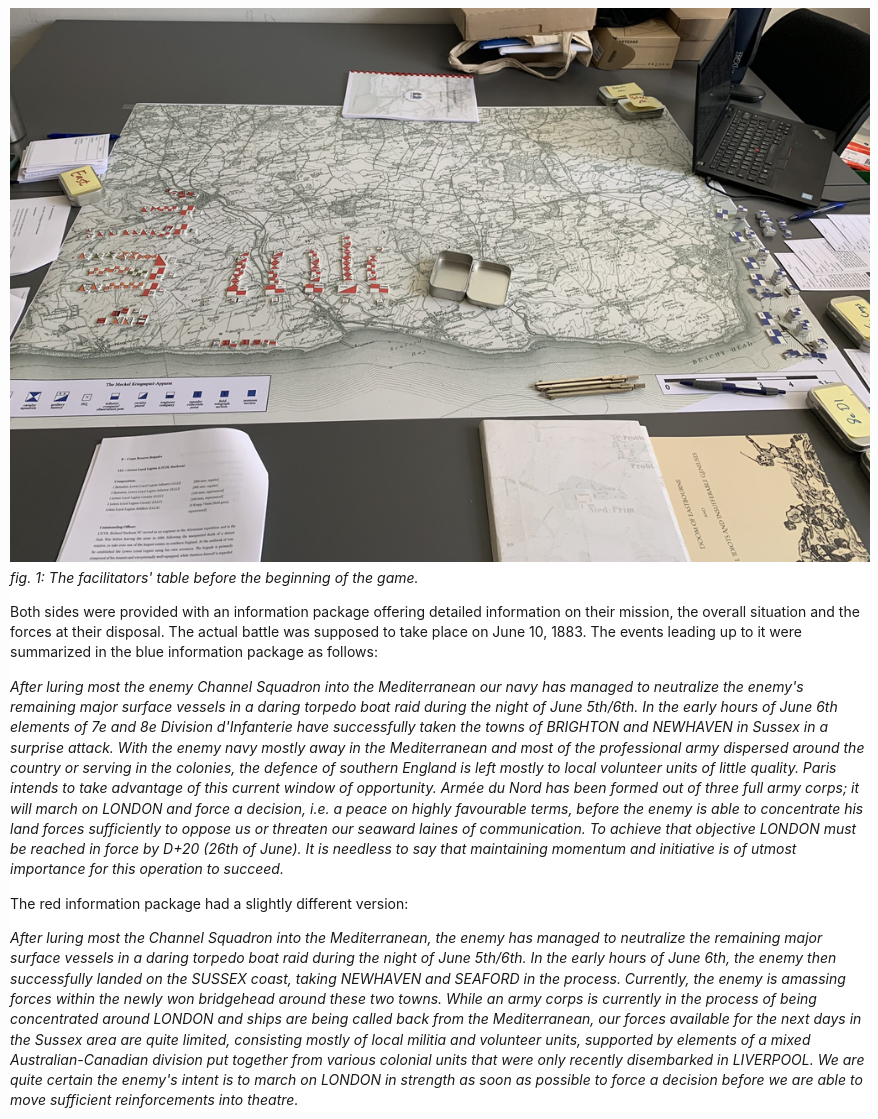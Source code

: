![](https://raw.githubusercontent.com/cosimg/blog/main/assets/img/FAK_0.png)
*fig. 1: The facilitators' table before the beginning of the game.*

Both sides were provided with an information package offering detailed information on their mission, the overall situation and the forces at their disposal. The actual battle was supposed to take place on June 10, 1883. The events leading up to it were summarized in the blue information package as follows:

*After luring most the enemy Channel Squadron into the Mediterranean our navy has managed to neutralize the enemy's remaining major surface vessels in a daring torpedo boat raid during the night of June 5th/6th. In the early hours of June 6th elements of 7e and 8e Division d'Infanterie have successfully taken the towns of BRIGHTON and NEWHAVEN in Sussex in a surprise attack. With the enemy navy mostly away in the Mediterranean and most of the professional army dispersed around the country or serving in the colonies, the defence of southern England is left mostly to local volunteer units of little quality. Paris intends to take advantage of this current window of opportunity. Armée du Nord has been formed out of three full army corps; it will march on LONDON and force a decision, i.e. a peace on highly favourable terms, before the enemy is able to concentrate his land forces sufficiently to oppose us or threaten our seaward laines of communication. To achieve that objective LONDON must be reached in force by D+20 (26th of June). It is needless to say that maintaining momentum and initiative is of utmost importance for this operation to succeed.*

The red information package had a slightly different version:

*After luring most the Channel Squadron into the Mediterranean, the enemy has managed to neutralize the remaining major surface vessels in a daring torpedo boat raid during the night of June 5th/6th. In the early hours of June 6th, the enemy then successfully landed on the SUSSEX coast, taking NEWHAVEN and SEAFORD in the process. Currently, the enemy is amassing forces within the newly won bridgehead around these two towns. While an army corps is currently in the process of being concentrated around LONDON and ships are being called back from the Mediterranean, our forces available for the next days in the Sussex area are quite limited, consisting mostly of local militia and volunteer units, supported by elements of a mixed Australian-Canadian division put together from various colonial units that were only recently disembarked in LIVERPOOL. We are quite certain the enemy's intent is to march on LONDON in strength as soon as possible to force a decision before we are able to move sufficient reinforcements into theatre.*

